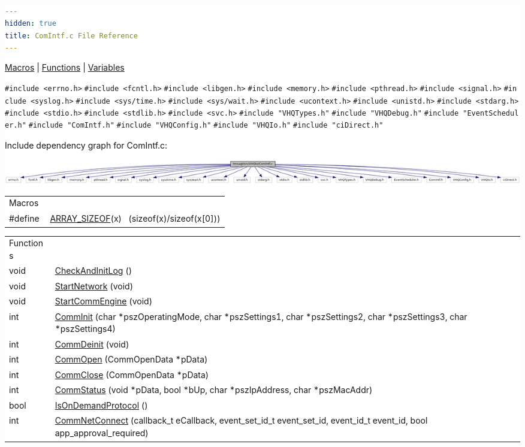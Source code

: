 ```yaml
---
hidden: true
title: ComIntf.c File Reference
---
```


[Macros](#define-members) \| [Functions](#func-members) \| [Variables](#var-members)

`#include <errno.h>`
`#include <fcntl.h>`
`#include <libgen.h>`
`#include <memory.h>`
`#include <pthread.h>`
`#include <signal.h>`
`#include <syslog.h>`
`#include <sys/time.h>`
`#include <sys/wait.h>`
`#include <ucontext.h>`
`#include <unistd.h>`
`#include <stdarg.h>`
`#include <stdio.h>`
`#include <stdlib.h>`
`#include <svc.h>`
`#include "VHQTypes.h"`
`#include "VHQDebug.h"`
`#include "EventScheduler.h"`
`#include "ComIntf.h"`
`#include "VHQConfig.h"`
`#include "VHQIo.h"`
`#include "ciDirect.h"`

Include dependency graph for ComIntf.c:

![](_com_intf_8c__incl.png)

|  |  |
|----|----|
| Macros |  |
| #define  | [ARRAY_SIZEOF](#a083b03c5af4ad6035a7b2879c523150c)(x)   (sizeof(x)/sizeof(x\[0\])) |

|  |  |
|----|----|
| Functions |  |
| void  | [CheckAndInitLog](#af8673306bb95c4811b31e9f1dc1a8ca3) () |
| void  | [StartNetwork](#a14218cafcf8cb7b241304a53c65c98a9) (void) |
| void  | [StartCommEngine](#a4e9cf7d5bfbf9b781773b0f768525a5d) (void) |
| int  | [CommInit](#a6f6bcd92cfbca713feb14635853d7fb9) (char \*pszOperatingMode, char \*pszSettings1, char \*pszSettings2, char \*pszSettings3, char \*pszSettings4) |
| int  | [CommDeinit](#ac333116610eb7d0056863b3a922eb7d5) (void) |
| int  | [CommOpen](#a2a165fe9ecfd9d0a3dff2174e65239da) (CommOpenData \*pData) |
| int  | [CommClose](#a76f97fa1c6daadbc4f8458957bdc4d30) (CommOpenData \*pData) |
| int  | [CommStatus](#a16f9e8a6cd24441d031ae50a22e463a8) (void \*pData, bool \*bUp, char \*pszIpAddress, char \*pszMacAddr) |
| bool  | [IsOnDemandProtocol](#ae929d73cf66fe1b964668c075385ac1a) () |
| int  | [CommNetConnect](#a3fe87f9ff21f10d6ebd7d26a7b14a7cc) (callback_t eCallback, event_set_id_t event_set_id, event_id_t event_id, bool app_approval_required) |